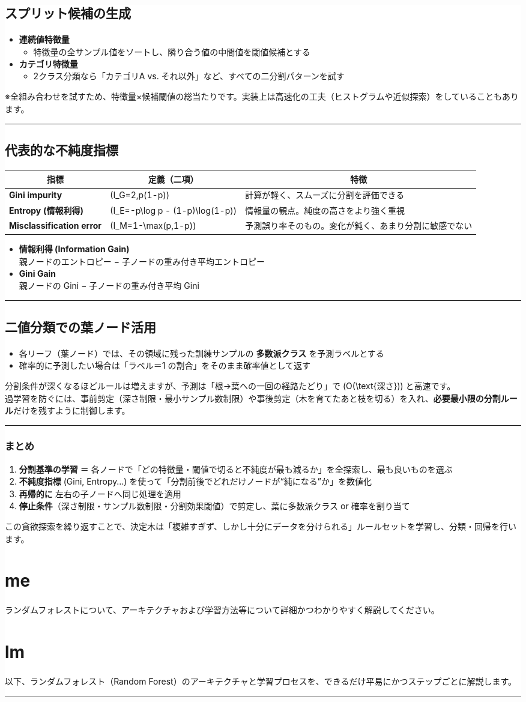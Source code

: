 
## スプリット候補の生成

- **連続値特徴量**  
  - 特徴量の全サンプル値をソートし、隣り合う値の中間値を閾値候補とする  
- **カテゴリ特徴量**  
  - 2クラス分類なら「カテゴリA vs. それ以外」など、すべての二分割パターンを試す  

※全組み合わせを試すため、特徴量×候補閾値の総当たりです。実装上は高速化の工夫（ヒストグラムや近似探索）をしていることもあります。

---

## 代表的な不純度指標

| 指標                        | 定義（二項）                                    | 特徴                                       |
|----------------------------|-----------------------------------------------|------------------------------------------|
| **Gini impurity**          | \(I_G=2\,p(1-p)\)                             | 計算が軽く、スムーズに分割を評価できる            |
| **Entropy (情報利得)**     | \(I_E=-p\log p - (1-p)\log(1-p)\)             | 情報量の観点。純度の高さをより強く重視             |
| **Misclassification error**| \(I_M=1-\max(p,1-p)\)                         | 予測誤り率そのもの。変化が鈍く、あまり分割に敏感でない |

- **情報利得 (Information Gain)**  
  親ノードのエントロピー − 子ノードの重み付き平均エントロピー  
- **Gini Gain**  
  親ノードの Gini − 子ノードの重み付き平均 Gini  

---

## 二値分類での葉ノード活用

- 各リーフ（葉ノード）では、その領域に残った訓練サンプルの **多数派クラス** を予測ラベルとする  
- 確率的に予測したい場合は「ラベル＝1 の割合」をそのまま確率値として返す  

分割条件が深くなるほどルールは増えますが、予測は「根→葉への一回の経路たどり」で \(O(\text{深さ})\) と高速です。  
過学習を防ぐには、事前剪定（深さ制限・最小サンプル数制限）や事後剪定（木を育てたあと枝を切る）を入れ、**必要最小限の分割ルール**だけを残すように制御します。

---

### まとめ

1. **分割基準の学習** ＝ 各ノードで「どの特徴量・閾値で切ると不純度が最も減るか」を全探索し、最も良いものを選ぶ  
2. **不純度指標** (Gini, Entropy…) を使って「分割前後でどれだけノードが“純になる”か」を数値化  
3. **再帰的に** 左右の子ノードへ同じ処理を適用  
4. **停止条件**（深さ制限・サンプル数制限・分割効果閾値）で剪定し、葉に多数派クラス or 確率を割り当て  

この貪欲探索を繰り返すことで、決定木は「複雑すぎず、しかし十分にデータを分けられる」ルールセットを学習し、分類・回帰を行います。

# me
ランダムフォレストについて、アーキテクチャおよび学習方法等について詳細かつわかりやすく解説してください。

# lm
以下、ランダムフォレスト（Random Forest）のアーキテクチャと学習プロセスを、できるだけ平易にかつステップごとに解説します。

---